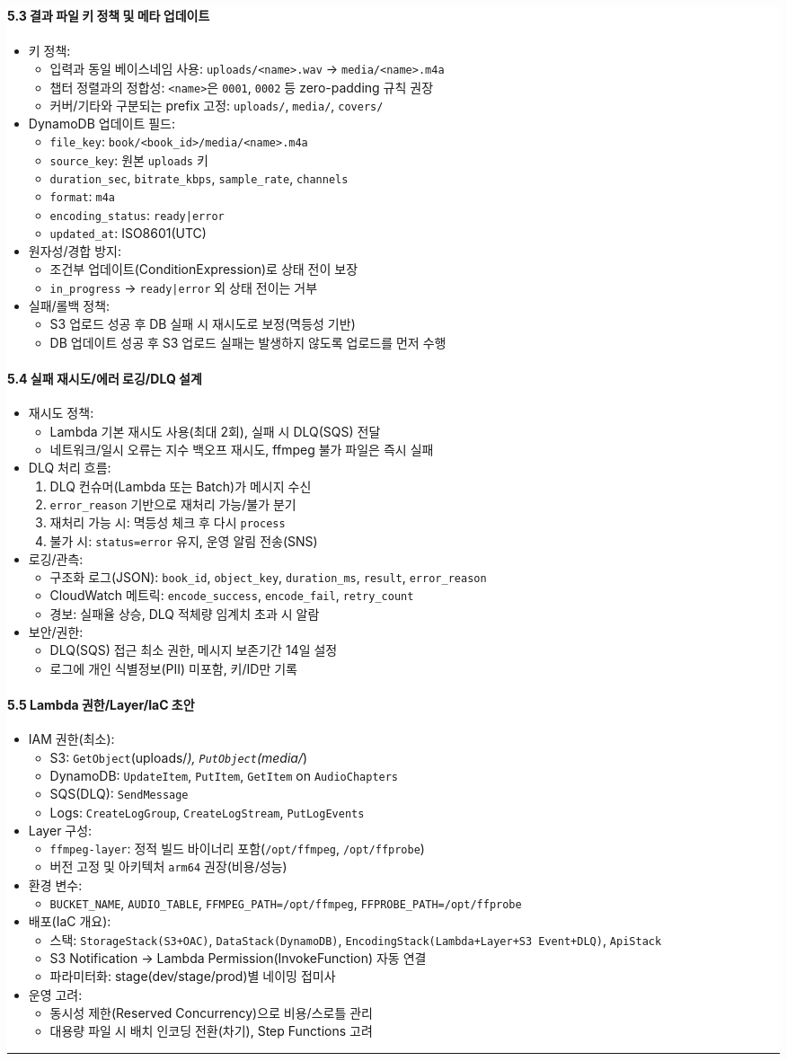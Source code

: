 #### 5.3 결과 파일 키 정책 및 메타 업데이트

- 키 정책:
  - 입력과 동일 베이스네임 사용: `uploads/<name>.wav` → `media/<name>.m4a`
  - 챕터 정렬과의 정합성: `<name>`은 `0001`, `0002` 등 zero-padding 규칙 권장
  - 커버/기타와 구분되는 prefix 고정: `uploads/`, `media/`, `covers/`
- DynamoDB 업데이트 필드:
  - `file_key`: `book/<book_id>/media/<name>.m4a`
  - `source_key`: 원본 `uploads` 키
  - `duration_sec`, `bitrate_kbps`, `sample_rate`, `channels`
  - `format`: `m4a`
  - `encoding_status`: `ready|error`
  - `updated_at`: ISO8601(UTC)
- 원자성/경합 방지:
  - 조건부 업데이트(ConditionExpression)로 상태 전이 보장
  - `in_progress` → `ready|error` 외 상태 전이는 거부
- 실패/롤백 정책:
  - S3 업로드 성공 후 DB 실패 시 재시도로 보정(멱등성 기반)
  - DB 업데이트 성공 후 S3 업로드 실패는 발생하지 않도록 업로드를 먼저 수행

#### 5.4 실패 재시도/에러 로깅/DLQ 설계

- 재시도 정책:
  - Lambda 기본 재시도 사용(최대 2회), 실패 시 DLQ(SQS) 전달
  - 네트워크/일시 오류는 지수 백오프 재시도, ffmpeg 불가 파일은 즉시 실패
- DLQ 처리 흐름:
  1) DLQ 컨슈머(Lambda 또는 Batch)가 메시지 수신
  2) `error_reason` 기반으로 재처리 가능/불가 분기
  3) 재처리 가능 시: 멱등성 체크 후 다시 `process`
  4) 불가 시: `status=error` 유지, 운영 알림 전송(SNS)
- 로깅/관측:
  - 구조화 로그(JSON): `book_id`, `object_key`, `duration_ms`, `result`, `error_reason`
  - CloudWatch 메트릭: `encode_success`, `encode_fail`, `retry_count`
  - 경보: 실패율 상승, DLQ 적체량 임계치 초과 시 알람
- 보안/권한:
  - DLQ(SQS) 접근 최소 권한, 메시지 보존기간 14일 설정
  - 로그에 개인 식별정보(PII) 미포함, 키/ID만 기록

#### 5.5 Lambda 권한/Layer/IaC 초안

- IAM 권한(최소):
  - S3: `GetObject`(uploads/*), `PutObject`(media/*)
  - DynamoDB: `UpdateItem`, `PutItem`, `GetItem` on `AudioChapters`
  - SQS(DLQ): `SendMessage`
  - Logs: `CreateLogGroup`, `CreateLogStream`, `PutLogEvents`
- Layer 구성:
  - `ffmpeg-layer`: 정적 빌드 바이너리 포함(`/opt/ffmpeg`, `/opt/ffprobe`)
  - 버전 고정 및 아키텍처 `arm64` 권장(비용/성능)
- 환경 변수:
  - `BUCKET_NAME`, `AUDIO_TABLE`, `FFMPEG_PATH=/opt/ffmpeg`, `FFPROBE_PATH=/opt/ffprobe`
- 배포(IaC 개요):
  - 스택: `StorageStack(S3+OAC)`, `DataStack(DynamoDB)`, `EncodingStack(Lambda+Layer+S3 Event+DLQ)`, `ApiStack`
  - S3 Notification → Lambda Permission(InvokeFunction) 자동 연결
  - 파라미터화: stage(dev/stage/prod)별 네이밍 접미사
- 운영 고려:
  - 동시성 제한(Reserved Concurrency)으로 비용/스로틀 관리
  - 대용량 파일 시 배치 인코딩 전환(차기), Step Functions 고려

---